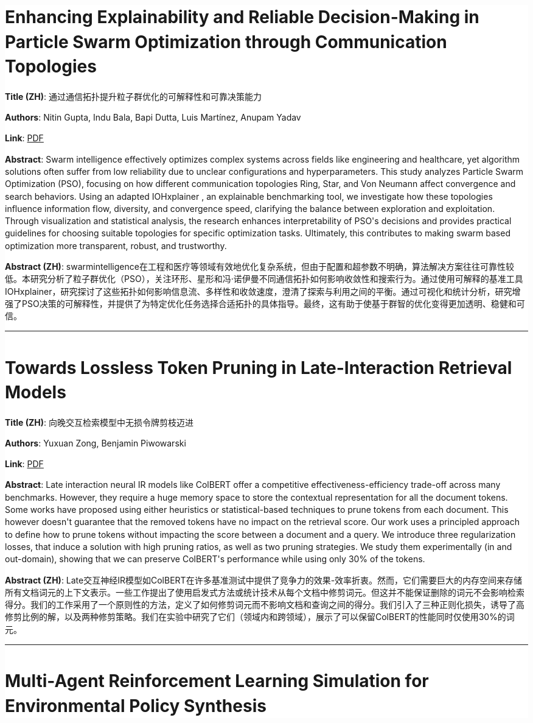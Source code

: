 # Enhancing Explainability and Reliable Decision-Making in Particle Swarm Optimization through Communication Topologies 

**Title (ZH)**: 通过通信拓扑提升粒子群优化的可解释性和可靠决策能力 

**Authors**: Nitin Gupta, Indu Bala, Bapi Dutta, Luis Martínez, Anupam Yadav  

**Link**: [PDF](https://arxiv.org/pdf/2504.12803)  

**Abstract**: Swarm intelligence effectively optimizes complex systems across fields like engineering and healthcare, yet algorithm solutions often suffer from low reliability due to unclear configurations and hyperparameters. This study analyzes Particle Swarm Optimization (PSO), focusing on how different communication topologies Ring, Star, and Von Neumann affect convergence and search behaviors. Using an adapted IOHxplainer , an explainable benchmarking tool, we investigate how these topologies influence information flow, diversity, and convergence speed, clarifying the balance between exploration and exploitation. Through visualization and statistical analysis, the research enhances interpretability of PSO's decisions and provides practical guidelines for choosing suitable topologies for specific optimization tasks. Ultimately, this contributes to making swarm based optimization more transparent, robust, and trustworthy. 

**Abstract (ZH)**: swarmintelligence在工程和医疗等领域有效地优化复杂系统，但由于配置和超参数不明确，算法解决方案往往可靠性较低。本研究分析了粒子群优化（PSO），关注环形、星形和冯·诺伊曼不同通信拓扑如何影响收敛性和搜索行为。通过使用可解释的基准工具IOHxplainer，研究探讨了这些拓扑如何影响信息流、多样性和收敛速度，澄清了探索与利用之间的平衡。通过可视化和统计分析，研究增强了PSO决策的可解释性，并提供了为特定优化任务选择合适拓扑的具体指导。最终，这有助于使基于群智的优化变得更加透明、稳健和可信。 

---
# Towards Lossless Token Pruning in Late-Interaction Retrieval Models 

**Title (ZH)**: 向晚交互检索模型中无损令牌剪枝迈进 

**Authors**: Yuxuan Zong, Benjamin Piwowarski  

**Link**: [PDF](https://arxiv.org/pdf/2504.12778)  

**Abstract**: Late interaction neural IR models like ColBERT offer a competitive effectiveness-efficiency trade-off across many benchmarks. However, they require a huge memory space to store the contextual representation for all the document tokens. Some works have proposed using either heuristics or statistical-based techniques to prune tokens from each document. This however doesn't guarantee that the removed tokens have no impact on the retrieval score. Our work uses a principled approach to define how to prune tokens without impacting the score between a document and a query. We introduce three regularization losses, that induce a solution with high pruning ratios, as well as two pruning strategies. We study them experimentally (in and out-domain), showing that we can preserve ColBERT's performance while using only 30\% of the tokens. 

**Abstract (ZH)**: Late交互神经IR模型如ColBERT在许多基准测试中提供了竞争力的效果-效率折衷。然而，它们需要巨大的内存空间来存储所有文档词元的上下文表示。一些工作提出了使用启发式方法或统计技术从每个文档中修剪词元。但这并不能保证删除的词元不会影响检索得分。我们的工作采用了一个原则性的方法，定义了如何修剪词元而不影响文档和查询之间的得分。我们引入了三种正则化损失，诱导了高修剪比例的解，以及两种修剪策略。我们在实验中研究了它们（领域内和跨领域），展示了可以保留ColBERT的性能同时仅使用30%的词元。 

---
# Multi-Agent Reinforcement Learning Simulation for Environmental Policy Synthesis 
